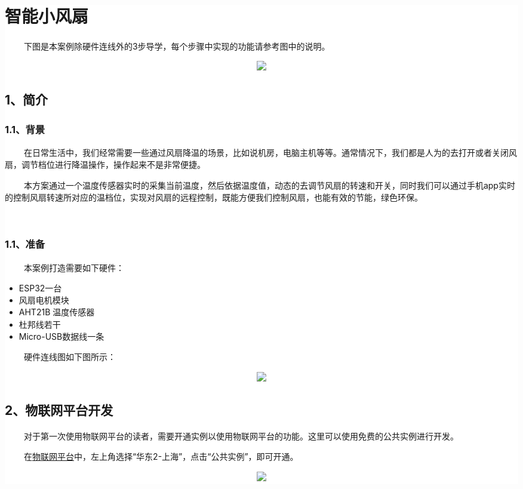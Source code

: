 # 智能小风扇
&emsp;&emsp;
下图是本案例除硬件连线外的3步导学，每个步骤中实现的功能请参考图中的说明。
<div align="center">
<img src=./../../../images/smart_fan/三步导学.png width=70%/>
</div>

## 1、简介

### 1.1、背景
&emsp;&emsp;
在日常生活中，我们经常需要一些通过风扇降温的场景，比如说机房，电脑主机等等。通常情况下，我们都是人为的去打开或者关闭风扇，调节档位进行降温操作，操作起来不是非常便捷。

&emsp;&emsp;
本方案通过一个温度传感器实时的采集当前温度，然后依据温度值，动态的去调节风扇的转速和开关，同时我们可以通过手机app实时的控制风扇转速所对应的温档位，实现对风扇的远程控制，既能方便我们控制风扇，也能有效的节能，绿色环保。

&emsp;&emsp;


### 1.1、准备
&emsp;&emsp;
本案例打造需要如下硬件：
* ESP32一台
* 风扇电机模块
* AHT21B 温度传感器
* 杜邦线若干 
* Micro-USB数据线一条

&emsp;&emsp;
硬件连线图如下图所示：

<div align="center">
<img src=./../../../images/smart_fan/接线图.png width=80%/>
</div>



## 2、物联网平台开发
&emsp;&emsp;
对于第一次使用物联网平台的读者，需要开通实例以使用物联网平台的功能。这里可以使用免费的公共实例进行开发。

&emsp;&emsp;
在[物联网平台](https://iot.console.aliyun.com/lk/summary/new)中，左上角选择“华东2-上海”，点击“公共实例”，即可开通。

<div align="center">
<img src=./../../../images/smart_fan/开通公共实例.png
 width=92%/>
</div>
